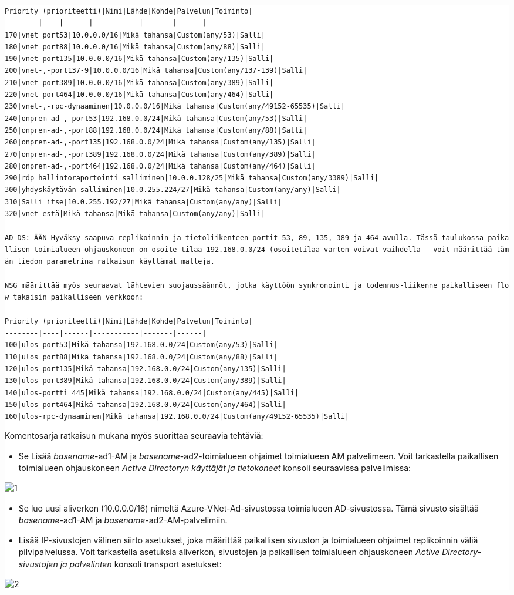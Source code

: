 
    Priority (prioriteetti)|Nimi|Lähde|Kohde|Palvelun|Toiminto|
    --------|----|------|-----------|-------|------|
    170|vnet port53|10.0.0.0/16|Mikä tahansa|Custom(any/53)|Salli|
    180|vnet port88|10.0.0.0/16|Mikä tahansa|Custom(any/88)|Salli|
    190|vnet port135|10.0.0.0/16|Mikä tahansa|Custom(any/135)|Salli|
    200|vnet-,-port137-9|10.0.0.0/16|Mikä tahansa|Custom(any/137-139)|Salli|
    210|vnet port389|10.0.0.0/16|Mikä tahansa|Custom(any/389)|Salli|
    220|vnet port464|10.0.0.0/16|Mikä tahansa|Custom(any/464)|Salli|
    230|vnet-,-rpc-dynaaminen|10.0.0.0/16|Mikä tahansa|Custom(any/49152-65535)|Salli|
    240|onprem-ad-,-port53|192.168.0.0/24|Mikä tahansa|Custom(any/53)|Salli|
    250|onprem-ad-,-port88|192.168.0.0/24|Mikä tahansa|Custom(any/88)|Salli|
    260|onprem-ad-,-port135|192.168.0.0/24|Mikä tahansa|Custom(any/135)|Salli|
    270|onprem-ad-,-port389|192.168.0.0/24|Mikä tahansa|Custom(any/389)|Salli|
    280|onprem-ad-,-port464|192.168.0.0/24|Mikä tahansa|Custom(any/464)|Salli|
    290|rdp hallintoraportointi salliminen|10.0.0.128/25|Mikä tahansa|Custom(any/3389)|Salli|
    300|yhdyskäytävän salliminen|10.0.255.224/27|Mikä tahansa|Custom(any/any)|Salli|
    310|Salli itse|10.0.255.192/27|Mikä tahansa|Custom(any/any)|Salli|
    320|vnet-estä|Mikä tahansa|Mikä tahansa|Custom(any/any)|Salli|

    AD DS: ÄÄN Hyväksy saapuva replikoinnin ja tietoliikenteen portit 53, 89, 135, 389 ja 464 avulla. Tässä taulukossa paikallisen toimialueen ohjauskoneen on osoite tilaa 192.168.0.0/24 (osoitetilaa varten voivat vaihdella – voit määrittää tämän tiedon parametrina ratkaisun käyttämät malleja.

    NSG määrittää myös seuraavat lähtevien suojaussäännöt, jotka käyttöön synkronointi ja todennus-liikenne paikalliseen flow takaisin paikalliseen verkkoon:

    Priority (prioriteetti)|Nimi|Lähde|Kohde|Palvelun|Toiminto|
    --------|----|------|-----------|-------|------|
    100|ulos port53|Mikä tahansa|192.168.0.0/24|Custom(any/53)|Salli|
    110|ulos port88|Mikä tahansa|192.168.0.0/24|Custom(any/88)|Salli|
    120|ulos port135|Mikä tahansa|192.168.0.0/24|Custom(any/135)|Salli|
    130|ulos port389|Mikä tahansa|192.168.0.0/24|Custom(any/389)|Salli|
    140|ulos-portti 445|Mikä tahansa|192.168.0.0/24|Custom(any/445)|Salli|
    150|ulos port464|Mikä tahansa|192.168.0.0/24|Custom(any/464)|Salli|
    160|ulos-rpc-dynaaminen|Mikä tahansa|192.168.0.0/24|Custom(any/49152-65535)|Salli|

Komentosarja ratkaisun mukana myös suorittaa seuraavia tehtäviä:

- Se Lisää *basename*-ad1-AM ja *basename*-ad2-toimialueen ohjaimet toimialueen AM palvelimeen. Voit tarkastella paikallisen toimialueen ohjauskoneen *Active Directoryn käyttäjät ja tietokoneet* konsoli seuraavissa palvelimissa:

![[1]][1]

- Se luo uusi aliverkon (10.0.0.0/16) nimeltä Azure-VNet-Ad-sivustossa toimialueen AD-sivustossa. Tämä sivusto sisältää *basename*-ad1-AM ja *basename*-ad2-AM-palvelimiin. 

- Lisää IP-sivustojen välinen siirto asetukset, joka määrittää paikallisen sivuston ja toimialueen ohjaimet replikoinnin väliä pilvipalvelussa. Voit tarkastella asetuksia aliverkon, sivustojen ja paikallisen toimialueen ohjauskoneen *Active Directory-sivustojen ja palvelinten* konsoli transport asetukset:

![[2]][2]


[resource-manager-overview]: ../azure-resource-manager/resource-group-overview.md
[adfs]: ./guidance-identity-adfs.md
[guidance-vpn-gateway]: ./guidance-hybrid-network-vpn.md
[adds-resource-forest]: ./guidance-identity-adds-resource-forest.md
[script]: #sample-solution-script
[implementing-a-multi-tier-architecture-on-Azure]: ./guidance-compute-3-tier-vm.md
[implementing-a-secure-hybrid-network-architecture-with-internet-access]: ./guidance-iaas-ra-secure-vnet-dmz.md
[implementing-a-secure-hybrid-network-architecture]: ./guidance-iaas-ra-secure-vnet-hybrid.md
[implementing-a-hybrid-network-architecture-with-vpn]: ./guidance-hybrid-network-vpn.md
[active-directory-domain-services]: https://technet.microsoft.com/library/dd448614.aspx
[active-directory-federation-services]: https://technet.microsoft.com/windowsserver/dd448613.aspx
[azure-active-directory]: ../active-directory-domain-services/active-directory-ds-overview.md
[azure-ad-connect]: ../active-directory/active-directory-aadconnect.md
[architecture]: #architecture_diagram
[security-considerations]: #security-considerations
[recommendations]: #recommendations
[azure-vpn-gateway]: https://azure.microsoft.com/documentation/articles/vpn-gateway-about-vpngateways/
[azure-expressroute]: https://azure.microsoft.com/documentation/articles/expressroute-introduction/
[claims-aware applications]: https://msdn.microsoft.com/en-us/library/windows/desktop/bb736227(v=vs.85).aspx
[active-directory-federation-services-overview]: https://technet.microsoft.com/en-us/library/hh831502(v=ws.11).aspx
[capacity-planning-for-adds]: http://social.technet.microsoft.com/wiki/contents/articles/14355.capacity-planning-for-active-directory-domain-services.aspx
[ad-ds-ports]: https://technet.microsoft.com/library/dd772723(v=ws.11).aspx
[where-to-place-an-fs-proxy]: https://technet.microsoft.com/library/dd807048(v=ws.11).aspx
[powershell-ad]: https://technet.microsoft.com/en-us/library/ee617195.aspx
[ad_network_recommendations]: #network_configuration_recommendations_for_AD_DS_VMs
[domain_and_forests]: https://technet.microsoft.com/library/cc759073(v=ws.10).aspx
[best_practices_ad_password_policy]: https://technet.microsoft.com/magazine/ff741764.aspx
[monitoring_ad]: https://msdn.microsoft.com/library/bb727046.aspx
[microsoft_systems_center]: https://www.microsoft.com/server-cloud/products/system-center-2016/
[cli-install]: https://azure.microsoft.com/documentation/articles/xplat-cli-install
[github-desktop]: https://desktop.github.com/
[sssd-and-active-directory]: https://help.ubuntu.com/lts/serverguide/sssd-ad.html
[set-a-static-ip-address]: https://azure.microsoft.com/documentation/articles/virtual-networks-static-private-ip-arm-pportal/
[ad-azure-guidelines]: https://msdn.microsoft.com/library/azure/jj156090.aspx
[adds-data-disks]: https://msdn.microsoft.com/library/azure/jj156090.aspx#BKMK_PlaceDB
[AD-FSMO-recommendations]: #active_directory_FSMO_placement_recommendations
[AD-FSMO-roles-in-windows]: https://support.microsoft.com/en-gb/kb/197132
[standby-operations-masters]: https://technet.microsoft.com/library/cc794737(v=ws.10).aspx
[transfer-FSMO-roles]: https://technet.microsoft.com/library/cc816946(v=ws.10).aspx
[view-fsmo-roles]: https://technet.microsoft.com/library/cc816893(v=ws.10).aspx
[read-only-dc]: https://technet.microsoft.com/library/cc732801(v=ws.10).aspx
[AD-sites-and-subnets]: https://blogs.technet.microsoft.com/canitpro/2015/03/03/step-by-step-setting-up-active-directory-sites-subnets-site-links/
[sites-overview]: https://technet.microsoft.com/library/cc782048(v=ws.10).aspx
[implementing-adfs]: ./guidance-iaas-ra-secure-vnet-adfs.md
[onpremdeploy]: https://github.com/mspnp/blueprints/blob/master/ARMBuildingBlocks/guidance-iaas-ra-ad-extension/onpremdeploy.sh
[azuredeploy]: https://github.com/mspnp/blueprints/blob/master/ARMBuildingBlocks/guidance-iaas-ra-ad-extension/azuredeploy.sh
[solution-components]: #solution_components
[0]: ./media/guidance-iaas-ra-secure-vnet-ad/figure1.png "Suojattu hybrid verkoston arkkitehtuuri Active Directory-hakemistosta"
[1]: ./media/guidance-iaas-ra-secure-vnet-ad/figure2.png "Active Directoryn käyttäjät ja tietokoneiden konsolin kaksi Azure VMs, kuin palvelinten luettelo"
[2]: ./media/guidance-iaas-ra-secure-vnet-ad/figure3.png "Active Directory-sivustot ja -palvelut-konsolin sivuston replikoinnin asetuksia näkyvät pilveen"
[3]: ./media/guidance-iaas-ra-secure-vnet-ad/figure4.png "Basename ntwk-rg resurssiryhmä sisältö"
[4]: ./media/guidance-iaas-ra-secure-vnet-ad/figure5.png "Valitse basename vnet VNet aliverkosta"
[5]: ./media/guidance-iaas-ra-secure-vnet-ad/figure6.png "Web-tason kohteet"
[6]: ./media/guidance-iaas-ra-secure-vnet-ad/figure7.png "Basename hallintoraportointi-rg resurssiryhmän NVAs"
[7]: ./media/guidance-iaas-ra-secure-vnet-ad/figure8.png "Basename dmz-rg resurssiryhmä resurssit"
[8]: ./media/guidance-iaas-ra-secure-vnet-ad/figure9.png "Azure VPN-yhdyskäytävän julkiseen IP-osoitteen löytäminen"
[9]: ./media/guidance-iaas-ra-secure-vnet-ad/figure10.png "DNS-palvelinasetukset * basename *-vnet VNet"
[10]: ./media/guidance-iaas-ra-secure-vnet-ad/figure11.png "* Basename *-dns-rg resurssiryhmä sisältävä VMs AD-palvelin"
[11]: ./media/guidance-iaas-ra-secure-vnet-ad/figure12.png "Luettelo AD-palvelin VMs jäseniksi toimialueen Active Directoryn käyttäjät ja tietokoneiden konsolin"
[12]: ./media/guidance-iaas-ra-secure-vnet-ad/figure13.png "Active Directory-sivustot ja -palvelut-konsolin Azure AD-palvelimia replikoinnin-sivuston näkyvissä"
[13]: ./media/guidance-iaas-ra-secure-vnet-ad/figure14.png "Viittaaminen pilveen AD-palvelimien basename vnet VNet DNS-palvelinasetukset"